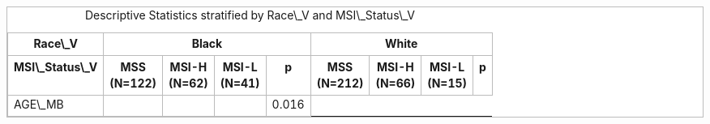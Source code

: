 
<head>
<style>
        table, th, td {
        border: 1px solid #bcbcbc;
    } </style>
</head>
<table cellpadding="5" cellspacing="5">
<caption>
Descriptive Statistics stratified by Race\_V and MSI\_Status\_V
</caption>
<tr>
<th>
Race\_V
</th>
<th colspan="4">
Black
</th>
<th colspan="4">
White
</th>
</tr>
<tr>
<th>
MSI\_Status\_V
</th>
<th>
MSS<br/>(N=122)
</th>
<th>
MSI-H<br/>(N=62)
</th>
<th>
MSI-L<br/>(N=41)
</th>
<th>
p
</th>
<th>
MSS<br/>(N=212)
</th>
<th>
MSI-H<br/>(N=66)
</th>
<th>
MSI-L<br/>(N=15)
</th>
<th>
p
</th>
</tr>
<tr>
<td>
AGE\_MB
</td>
<td>
</td>
<td>
</td>
<td>
</td>
<td>
0.016
</td>